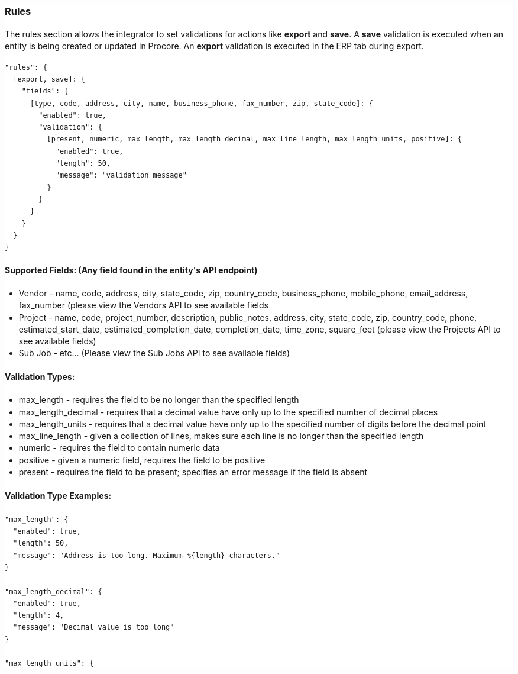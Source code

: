 ### Rules

The rules section allows the integrator to set validations for actions like **export** and **save**.
A **save** validation is executed when an entity is being created or updated in Procore.
An **export** validation is executed in the ERP tab during export.

```
"rules": {
  [export, save]: {
    "fields": {
      [type, code, address, city, name, business_phone, fax_number, zip, state_code]: {
        "enabled": true,
        "validation": {
          [present, numeric, max_length, max_length_decimal, max_line_length, max_length_units, positive]: {
            "enabled": true,
            "length": 50,
            "message": "validation_message"
          }
        }
      }
    }
  }
}
```

#### Supported Fields: (Any field found in the entity's API endpoint)

- Vendor - name, code, address, city, state_code, zip, country_code, business_phone, mobile_phone, email_address, fax_number (please view the Vendors API to see available fields
- Project - name, code, project_number, description, public_notes, address, city, state_code, zip, country_code, phone, estimated_start_date, estimated_completion_date, completion_date, time_zone, square_feet (please view the Projects API to see available fields)
- Sub Job - etc... (Please view the Sub Jobs API to see available fields)

#### Validation Types:

- max_length - requires the field to be no longer than the specified length
- max_length_decimal - requires that a decimal value have only up to the specified number of decimal places
- max_length_units - requires that a decimal value have only up to the specified number of digits before the decimal point
- max_line_length - given a collection of lines, makes sure each line is no longer than the specified length
- numeric - requires the field to contain numeric data
- positive - given a numeric field, requires the field to be positive
- present - requires the field to be present; specifies an error message if the field is absent

#### Validation Type Examples:

```
"max_length": {
  "enabled": true,
  "length": 50,
  "message": "Address is too long. Maximum %{length} characters."
}

"max_length_decimal": {
  "enabled": true,
  "length": 4,
  "message": "Decimal value is too long"
}

"max_length_units": {
```